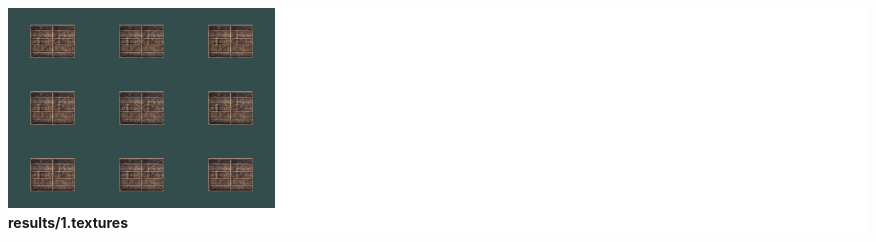 <img src='https://github.com/Romop5/holoinjector-tests/raw/master/results/1.textures_converted.png'  alt='Converted' height='200px'/>
<br>
<b>results/1.textures</b>
<br>
    
